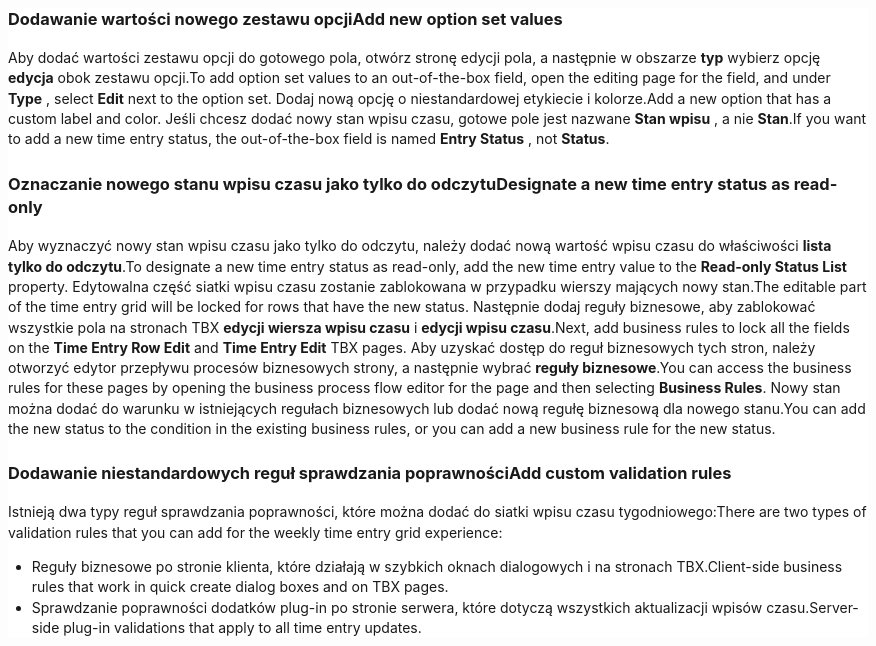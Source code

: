 ### <a name="add-new-option-set-values"></a><span data-ttu-id="fbcc4-206">Dodawanie wartości nowego zestawu opcji</span><span class="sxs-lookup"><span data-stu-id="fbcc4-206">Add new option set values</span></span>
<span data-ttu-id="fbcc4-207">Aby dodać wartości zestawu opcji do gotowego pola, otwórz stronę edycji pola, a następnie w obszarze **typ** wybierz opcję **edycja** obok zestawu opcji.</span><span class="sxs-lookup"><span data-stu-id="fbcc4-207">To add option set values to an out-of-the-box field, open the editing page for the field, and under **Type** , select **Edit** next to the option set.</span></span> <span data-ttu-id="fbcc4-208">Dodaj nową opcję o niestandardowej etykiecie i kolorze.</span><span class="sxs-lookup"><span data-stu-id="fbcc4-208">Add a new option that has a custom label and color.</span></span> <span data-ttu-id="fbcc4-209">Jeśli chcesz dodać nowy stan wpisu czasu, gotowe pole jest nazwane **Stan wpisu** , a nie **Stan**.</span><span class="sxs-lookup"><span data-stu-id="fbcc4-209">If you want to add a new time entry status, the out-of-the-box field is named **Entry Status** , not **Status**.</span></span>

### <a name="designate-a-new-time-entry-status-as-read-only"></a><span data-ttu-id="fbcc4-210">Oznaczanie nowego stanu wpisu czasu jako tylko do odczytu</span><span class="sxs-lookup"><span data-stu-id="fbcc4-210">Designate a new time entry status as read-only</span></span>
<span data-ttu-id="fbcc4-211">Aby wyznaczyć nowy stan wpisu czasu jako tylko do odczytu, należy dodać nową wartość wpisu czasu do właściwości **lista tylko do odczytu**.</span><span class="sxs-lookup"><span data-stu-id="fbcc4-211">To designate a new time entry status as read-only, add the new time entry value to the **Read-only Status List** property.</span></span> <span data-ttu-id="fbcc4-212">Edytowalna część siatki wpisu czasu zostanie zablokowana w przypadku wierszy mających nowy stan.</span><span class="sxs-lookup"><span data-stu-id="fbcc4-212">The editable part of the time entry grid will be locked for rows that have the new status.</span></span>
<span data-ttu-id="fbcc4-213">Następnie dodaj reguły biznesowe, aby zablokować wszystkie pola na stronach TBX **edycji wiersza wpisu czasu** i **edycji wpisu czasu**.</span><span class="sxs-lookup"><span data-stu-id="fbcc4-213">Next, add business rules to lock all the fields on the **Time Entry Row Edit** and **Time Entry Edit** TBX pages.</span></span> <span data-ttu-id="fbcc4-214">Aby uzyskać dostęp do reguł biznesowych tych stron, należy otworzyć edytor przepływu procesów biznesowych strony, a następnie wybrać **reguły biznesowe**.</span><span class="sxs-lookup"><span data-stu-id="fbcc4-214">You can access the business rules for these pages by opening the business process flow editor for the page and then selecting **Business Rules**.</span></span> <span data-ttu-id="fbcc4-215">Nowy stan można dodać do warunku w istniejących regułach biznesowych lub dodać nową regułę biznesową dla nowego stanu.</span><span class="sxs-lookup"><span data-stu-id="fbcc4-215">You can add the new status to the condition in the existing business rules, or you can add a new business rule for the new status.</span></span>

### <a name="add-custom-validation-rules"></a><span data-ttu-id="fbcc4-216">Dodawanie niestandardowych reguł sprawdzania poprawności</span><span class="sxs-lookup"><span data-stu-id="fbcc4-216">Add custom validation rules</span></span>
<span data-ttu-id="fbcc4-217">Istnieją dwa typy reguł sprawdzania poprawności, które można dodać do siatki wpisu czasu tygodniowego:</span><span class="sxs-lookup"><span data-stu-id="fbcc4-217">There are two types of validation rules that you can add for the weekly time entry grid experience:</span></span>

- <span data-ttu-id="fbcc4-218">Reguły biznesowe po stronie klienta, które działają w szybkich oknach dialogowych i na stronach TBX.</span><span class="sxs-lookup"><span data-stu-id="fbcc4-218">Client-side business rules that work in quick create dialog boxes and on TBX pages.</span></span>
- <span data-ttu-id="fbcc4-219">Sprawdzanie poprawności dodatków plug-in po stronie serwera, które dotyczą wszystkich aktualizacji wpisów czasu.</span><span class="sxs-lookup"><span data-stu-id="fbcc4-219">Server-side plug-in validations that apply to all time entry updates.</span></span>
